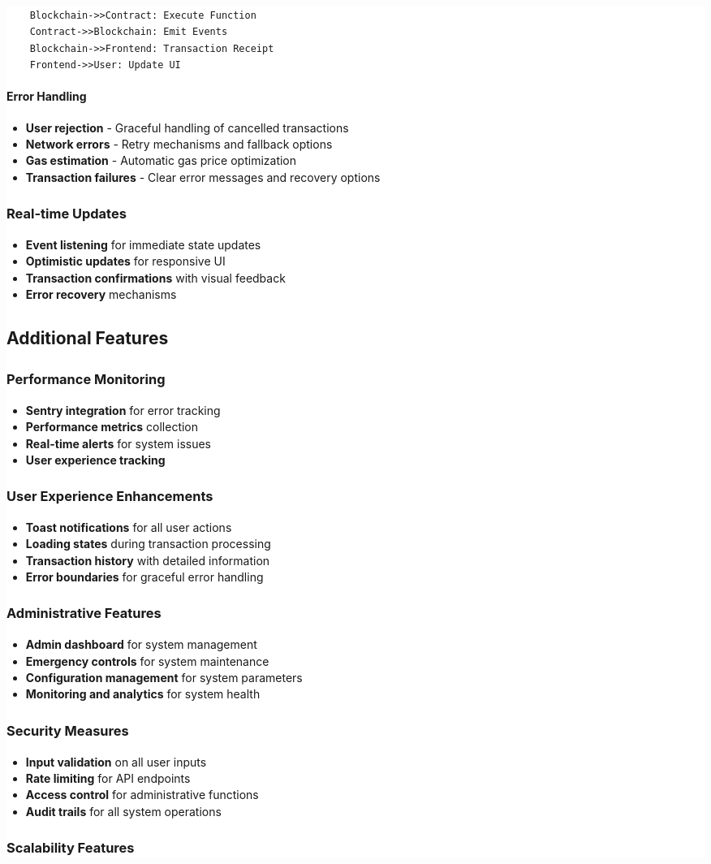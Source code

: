 ```mermaid
    Blockchain->>Contract: Execute Function
    Contract->>Blockchain: Emit Events
    Blockchain->>Frontend: Transaction Receipt
    Frontend->>User: Update UI
```

#### Error Handling

- **User rejection** - Graceful handling of cancelled transactions
- **Network errors** - Retry mechanisms and fallback options
- **Gas estimation** - Automatic gas price optimization
- **Transaction failures** - Clear error messages and recovery options

### Real-time Updates

- **Event listening** for immediate state updates
- **Optimistic updates** for responsive UI
- **Transaction confirmations** with visual feedback
- **Error recovery** mechanisms

## Additional Features

### Performance Monitoring

- **Sentry integration** for error tracking
- **Performance metrics** collection
- **Real-time alerts** for system issues
- **User experience tracking**

### User Experience Enhancements

- **Toast notifications** for all user actions
- **Loading states** during transaction processing
- **Transaction history** with detailed information
- **Error boundaries** for graceful error handling

### Administrative Features

- **Admin dashboard** for system management
- **Emergency controls** for system maintenance
- **Configuration management** for system parameters
- **Monitoring and analytics** for system health

### Security Measures

- **Input validation** on all user inputs
- **Rate limiting** for API endpoints
- **Access control** for administrative functions
- **Audit trails** for all system operations

### Scalability Features
